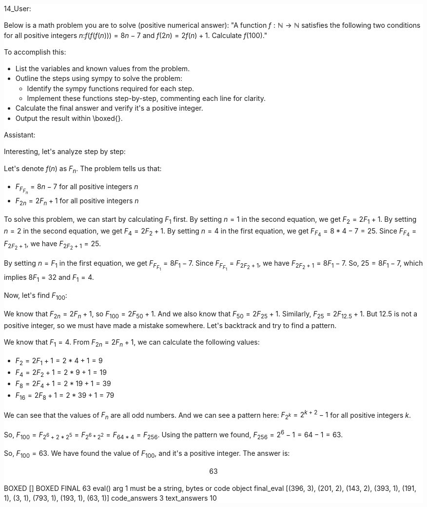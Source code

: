 14_User:

Below is a math problem you are to solve (positive numerical answer):
"A function $f: \mathbb N \to \mathbb N$ satisfies the following two conditions for all positive integers $n$:$f(f(f(n)))=8n-7$ and $f(2n)=2f(n)+1$. Calculate $f(100)$."

To accomplish this:
- List the variables and known values from the problem.
- Outline the steps using sympy to solve the problem:
  * Identify the sympy functions required for each step.
  * Implement these functions step-by-step, commenting each line for clarity.
- Calculate the final answer and verify it's a positive integer.
- Output the result within \boxed{}.

Assistant:

Interesting, let's analyze step by step:



Let's denote $f(n)$ as $F_n$. The problem tells us that:
- $F_{F_{F_n}} = 8n - 7$ for all positive integers $n$
- $F_{2n} = 2F_n + 1$ for all positive integers $n$

To solve this problem, we can start by calculating $F_1$ first.
By setting $n = 1$ in the second equation, we get $F_2 = 2F_1 + 1$.
By setting $n = 2$ in the second equation, we get $F_4 = 2F_2 + 1$.
By setting $n = 4$ in the first equation, we get $F_{F_4} = 8*4 - 7 = 25$.
Since $F_{F_4} = F_{2F_2 + 1}$, we have $F_{2F_2 + 1} = 25$.

By setting $n = F_1$ in the first equation, we get $F_{F_{F_1}} = 8F_1 - 7$.
Since $F_{F_{F_1}} = F_{2F_2 + 1}$, we have $F_{2F_2 + 1} = 8F_1 - 7$.
So, $25 = 8F_1 - 7$, which implies $8F_1 = 32$ and $F_1 = 4$.

Now, let's find $F_{100}$:

We know that $F_{2n} = 2F_n + 1$, so $F_{100} = 2F_{50} + 1$.
And we also know that $F_{50} = 2F_{25} + 1$.
Similarly, $F_{25} = 2F_{12.5} + 1$. But $12.5$ is not a positive integer, so we must have made a mistake somewhere. Let's backtrack and try to find a pattern.

We know that $F_{1} = 4$. From $F_{2n} = 2F_n + 1$, we can calculate the following values:
- $F_{2} = 2F_{1} + 1 = 2*4 + 1 = 9$
- $F_{4} = 2F_{2} + 1 = 2*9 + 1 = 19$
- $F_{8} = 2F_{4} + 1 = 2*19 + 1 = 39$
- $F_{16} = 2F_{8} + 1 = 2*39 + 1 = 79$

We can see that the values of $F_n$ are all odd numbers. And we can see a pattern here: $F_{2^k} = 2^{k+2} - 1$ for all positive integers $k$.

So, $F_{100} = F_{2^6 + 2*2^5} = F_{2^6 * 2^2} = F_{64 * 4} = F_{256}$.
Using the pattern we found, $F_{256} = 2^{6} - 1 = 64 - 1 = 63$.

So, $F_{100} = 63$. We have found the value of $F_{100}$, and it's a positive integer. The answer is:

$$63$$

BOXED []
BOXED FINAL 63
eval() arg 1 must be a string, bytes or code object final_eval
[(396, 3), (201, 2), (143, 2), (393, 1), (191, 1), (3, 1), (793, 1), (193, 1), (63, 1)]
code_answers 3 text_answers 10
